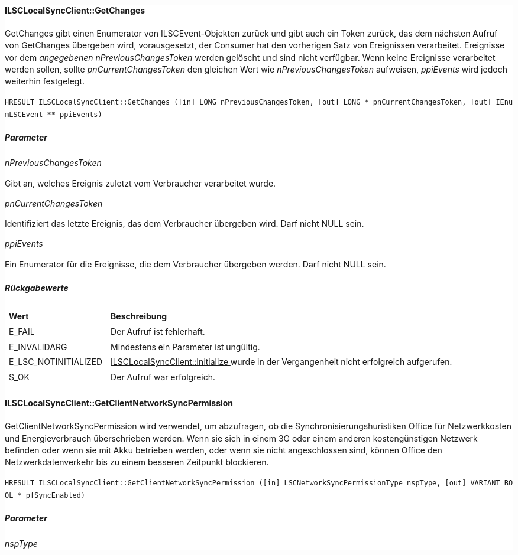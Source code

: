#### <a name="ilsclocalsyncclientgetchanges"></a>ILSCLocalSyncClient::GetChanges
<a name="ILSCLocalSyncClient_GetChanges"> </a>

GetChanges gibt einen Enumerator von ILSCEvent-Objekten zurück und gibt auch ein Token zurück, das dem nächsten Aufruf von GetChanges übergeben wird, vorausgesetzt, der Consumer hat den vorherigen Satz von Ereignissen verarbeitet. Ereignisse vor dem  _angegebenen nPreviousChangesToken_ werden gelöscht und sind nicht verfügbar. Wenn keine Ereignisse verarbeitet werden sollen, sollte  _pnCurrentChangesToken_ den gleichen Wert wie  _nPreviousChangesToken_ aufweisen,  _ppiEvents_ wird jedoch weiterhin festgelegt. 
  
`HRESULT ILSCLocalSyncClient::GetChanges ([in] LONG nPreviousChangesToken, [out] LONG * pnCurrentChangesToken, [out] IEnumLSCEvent ** ppiEvents)`

##### <a name="parameters"></a>Parameter

 _nPreviousChangesToken_
  
Gibt an, welches Ereignis zuletzt vom Verbraucher verarbeitet wurde. 
  
 _pnCurrentChangesToken_
  
Identifiziert das letzte Ereignis, das dem Verbraucher übergeben wird. Darf nicht NULL sein.
  
 _ppiEvents_
  
Ein Enumerator für die Ereignisse, die dem Verbraucher übergeben werden. Darf nicht NULL sein. 
  
##### <a name="return-values"></a>Rückgabewerte

|Wert|Beschreibung|
|:-----|:-----|
|E_FAIL  <br/> |Der Aufruf ist fehlerhaft.  <br/> |
|E_INVALIDARG  <br/> |Mindestens ein Parameter ist ungültig.  <br/> |
|E_LSC_NOTINITIALIZED  <br/> |[ILSCLocalSyncClient::Initialize ](using-csisyncclient-to-control-the-office-document-cache-odc.md#ILSCLocalSyncClient_Initialize) wurde in der Vergangenheit nicht erfolgreich aufgerufen.  <br/> |
|S_OK  <br/> |Der Aufruf war erfolgreich.  <br/> |
   
#### <a name="ilsclocalsyncclientgetclientnetworksyncpermission"></a>ILSCLocalSyncClient::GetClientNetworkSyncPermission

GetClientNetworkSyncPermission wird verwendet, um abzufragen, ob die Synchronisierungshuristiken Office für Netzwerkkosten und Energieverbrauch überschrieben werden. Wenn sie sich in einem 3G oder einem anderen kostengünstigen Netzwerk befinden oder wenn sie mit Akku betrieben werden, oder wenn sie nicht angeschlossen sind, können Office den Netzwerkdatenverkehr bis zu einem besseren Zeitpunkt blockieren.
  
`HRESULT ILSCLocalSyncClient::GetClientNetworkSyncPermission ([in] LSCNetworkSyncPermissionType nspType, [out] VARIANT_BOOL * pfSyncEnabled)`

##### <a name="parameters"></a>Parameter

 _nspType_
  